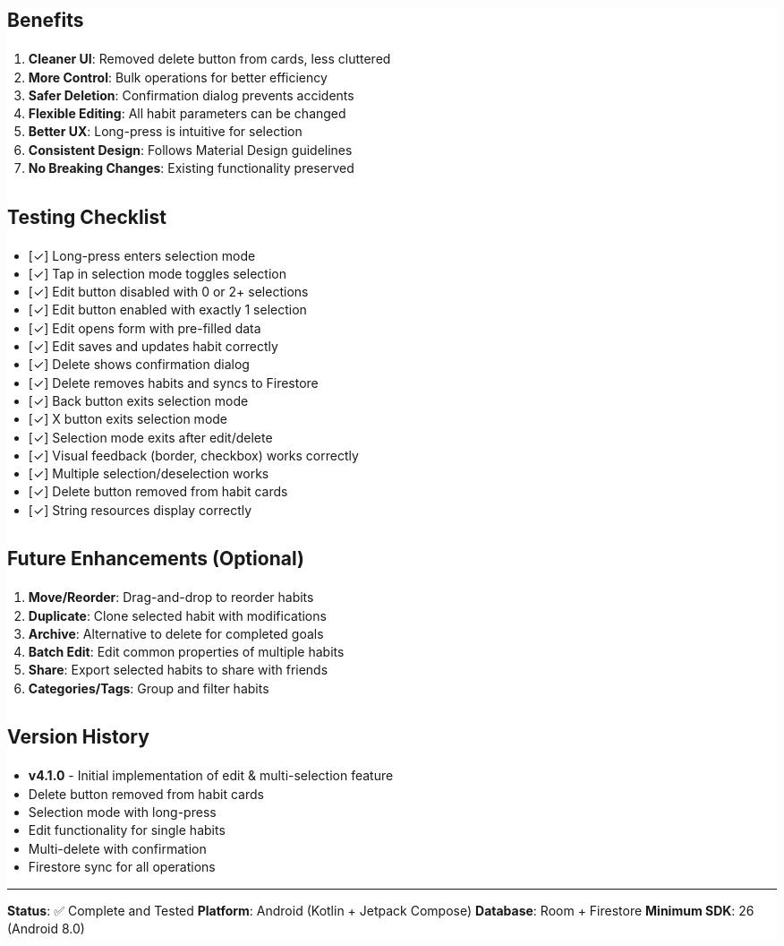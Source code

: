 ## Benefits

1. **Cleaner UI**: Removed delete button from cards, less cluttered
2. **More Control**: Bulk operations for better efficiency
3. **Safer Deletion**: Confirmation dialog prevents accidents
4. **Flexible Editing**: All habit parameters can be changed
5. **Better UX**: Long-press is intuitive for selection
6. **Consistent Design**: Follows Material Design guidelines
7. **No Breaking Changes**: Existing functionality preserved

## Testing Checklist

- [✓] Long-press enters selection mode
- [✓] Tap in selection mode toggles selection
- [✓] Edit button disabled with 0 or 2+ selections
- [✓] Edit button enabled with exactly 1 selection
- [✓] Edit opens form with pre-filled data
- [✓] Edit saves and updates habit correctly
- [✓] Delete shows confirmation dialog
- [✓] Delete removes habits and syncs to Firestore
- [✓] Back button exits selection mode
- [✓] X button exits selection mode
- [✓] Selection mode exits after edit/delete
- [✓] Visual feedback (border, checkbox) works correctly
- [✓] Multiple selection/deselection works
- [✓] Delete button removed from habit cards
- [✓] String resources display correctly

## Future Enhancements (Optional)

1. **Move/Reorder**: Drag-and-drop to reorder habits
2. **Duplicate**: Clone selected habit with modifications
3. **Archive**: Alternative to delete for completed goals
4. **Batch Edit**: Edit common properties of multiple habits
5. **Share**: Export selected habits to share with friends
6. **Categories/Tags**: Group and filter habits

## Version History

- **v4.1.0** - Initial implementation of edit & multi-selection feature
- Delete button removed from habit cards
- Selection mode with long-press
- Edit functionality for single habits
- Multi-delete with confirmation
- Firestore sync for all operations

---

**Status**: ✅ Complete and Tested
**Platform**: Android (Kotlin + Jetpack Compose)
**Database**: Room + Firestore
**Minimum SDK**: 26 (Android 8.0)
